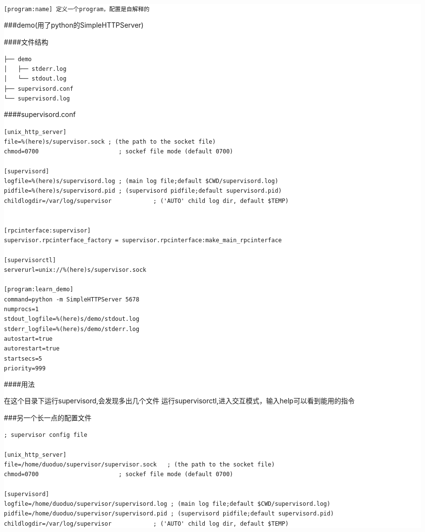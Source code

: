     [program:name] 定义一个program，配置是自解释的



###demo(用了python的SimpleHTTPServer)

####文件结构

    ├── demo
    │   ├── stderr.log
    │   └── stdout.log
    ├── supervisord.conf
    └── supervisord.log


####supervisord.conf

    [unix_http_server]
    file=%(here)s/supervisor.sock ; (the path to the socket file)
    chmod=0700                       ; sockef file mode (default 0700)

    [supervisord]
    logfile=%(here)s/supervisord.log ; (main log file;default $CWD/supervisord.log)
    pidfile=%(here)s/supervisord.pid ; (supervisord pidfile;default supervisord.pid)
    childlogdir=/var/log/supervisor            ; ('AUTO' child log dir, default $TEMP)


    [rpcinterface:supervisor]
    supervisor.rpcinterface_factory = supervisor.rpcinterface:make_main_rpcinterface

    [supervisorctl]
    serverurl=unix://%(here)s/supervisor.sock

    [program:learn_demo]
    command=python -m SimpleHTTPServer 5678
    numprocs=1
    stdout_logfile=%(here)s/demo/stdout.log
    stderr_logfile=%(here)s/demo/stderr.log
    autostart=true
    autorestart=true
    startsecs=5
    priority=999

####用法

在这个目录下运行supervisord,会发现多出几个文件
运行supervisorctl,进入交互模式，输入help可以看到能用的指令

###另一个长一点的配置文件

    ; supervisor config file

    [unix_http_server]
    file=/home/duoduo/supervisor/supervisor.sock   ; (the path to the socket file)
    chmod=0700                       ; sockef file mode (default 0700)

    [supervisord]
    logfile=/home/duoduo/supervisor/supervisord.log ; (main log file;default $CWD/supervisord.log)
    pidfile=/home/duoduo/supervisor/supervisord.pid ; (supervisord pidfile;default supervisord.pid)
    childlogdir=/var/log/supervisor            ; ('AUTO' child log dir, default $TEMP)

